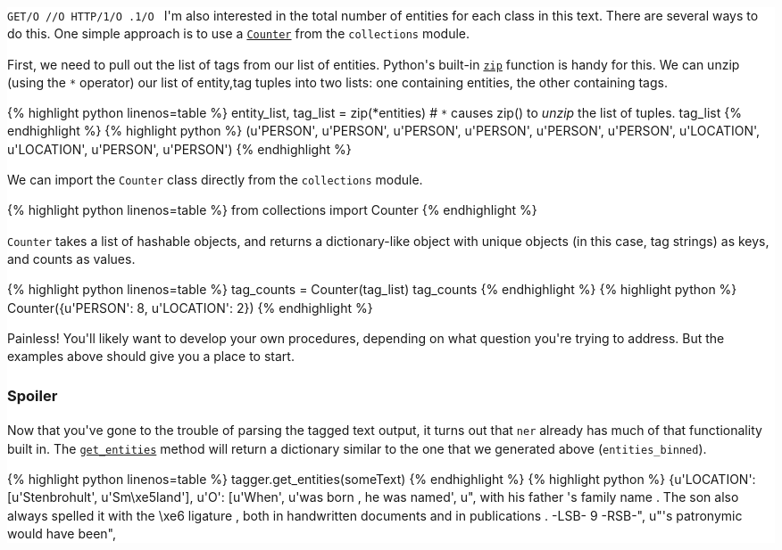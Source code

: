 ```GET/O //O HTTP/1/O .1/O ```
I'm also interested in the total number of entities for each class in this text. There are several ways to do this. One simple approach is to use a [``Counter``](https://docs.python.org/2/library/collections.html#collections.Counter) from the ``collections`` module.

First, we need to pull out the list of tags from our list of entities. Python's built-in [``zip``](https://docs.python.org/2/library/functions.html#zip) function is handy for this. We can unzip (using the ``*`` operator) our list of entity,tag tuples into two lists: one containing entities, the other containing tags.

{% highlight python linenos=table %}
entity_list, tag_list = zip(*entities)    # `*` causes zip() to *unzip* the list of tuples.
tag_list
{% endhighlight %}
{% highlight python  %}
(u'PERSON',
 u'PERSON',
 u'PERSON',
 u'PERSON',
 u'PERSON',
 u'PERSON',
 u'LOCATION',
 u'LOCATION',
 u'PERSON',
 u'PERSON')
{% endhighlight %}

We can import the ``Counter`` class directly from the ``collections`` module.

{% highlight python linenos=table %}
from collections import Counter
{% endhighlight %}

``Counter`` takes a list of hashable objects, and returns a dictionary-like object with unique objects (in this case, tag strings) as keys, and counts as values.

{% highlight python linenos=table %}
tag_counts = Counter(tag_list)
tag_counts
{% endhighlight %}
{% highlight python  %}
Counter({u'PERSON': 8, u'LOCATION': 2})
{% endhighlight %}

Painless! You'll likely want to develop your own procedures, depending on what question you're trying to address. But the examples above should give you a place to start.

### Spoiler

Now that you've gone to the trouble of parsing the tagged text output, it turns out that ``ner`` already has much of that functionality built in. The [``get_entities``](https://github.com/dat/pyner/blob/master/ner/client.py#L75) method will return a dictionary similar to the one that we generated above (``entities_binned``).

{% highlight python linenos=table %}
tagger.get_entities(someText)
{% endhighlight %}
{% highlight python  %}
{u'LOCATION': [u'Stenbrohult', u'Sm\xe5land'],
 u'O': [u'When',
  u'was born , he was named',
  u", with his father 's family name . The son also always spelled it with the \xe6 ligature , both in handwritten documents and in publications . -LSB- 9 -RSB-",
  u"'s patronymic would have been",
```
